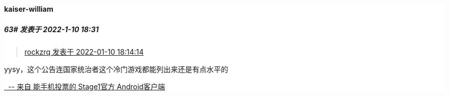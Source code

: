 ####  kaiser-william  
##### 63#       发表于 2022-1-10 18:31

<blockquote><a href="httphttps://bbs.saraba1st.com/2b/forum.php?mod=redirect&amp;goto=findpost&amp;pid=54236974&amp;ptid=2046453" target="_blank">rockzrq 发表于 2022-01-10 18:14:14</a></blockquote>yysy，这个公告连国家统治者这个冷门游戏都能列出来还是有点水平的

[  -- 来自 能手机投票的 Stage1官方 Android客户端](https://www.coolapk.com/apk/140634)

